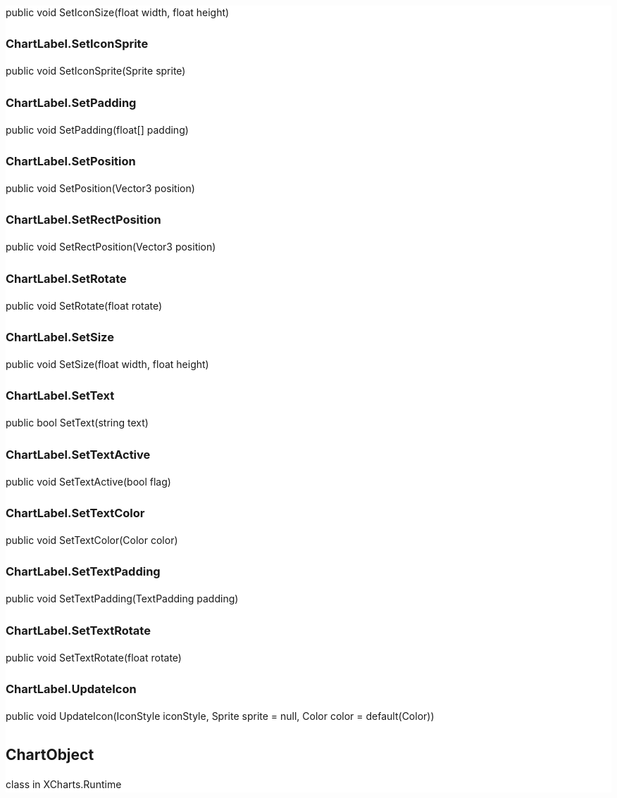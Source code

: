 public void SetIconSize(float width, float height)  

### ChartLabel.SetIconSprite

public void SetIconSprite(Sprite sprite)  

### ChartLabel.SetPadding

public void SetPadding(float[] padding)  

### ChartLabel.SetPosition

public void SetPosition(Vector3 position)  

### ChartLabel.SetRectPosition

public void SetRectPosition(Vector3 position)  

### ChartLabel.SetRotate

public void SetRotate(float rotate)  

### ChartLabel.SetSize

public void SetSize(float width, float height)  

### ChartLabel.SetText

public bool SetText(string text)  

### ChartLabel.SetTextActive

public void SetTextActive(bool flag)  

### ChartLabel.SetTextColor

public void SetTextColor(Color color)  

### ChartLabel.SetTextPadding

public void SetTextPadding(TextPadding padding)  

### ChartLabel.SetTextRotate

public void SetTextRotate(float rotate)  

### ChartLabel.UpdateIcon

public void UpdateIcon(IconStyle iconStyle, Sprite sprite = null, Color color = default(Color))  

## ChartObject

class in XCharts.Runtime
